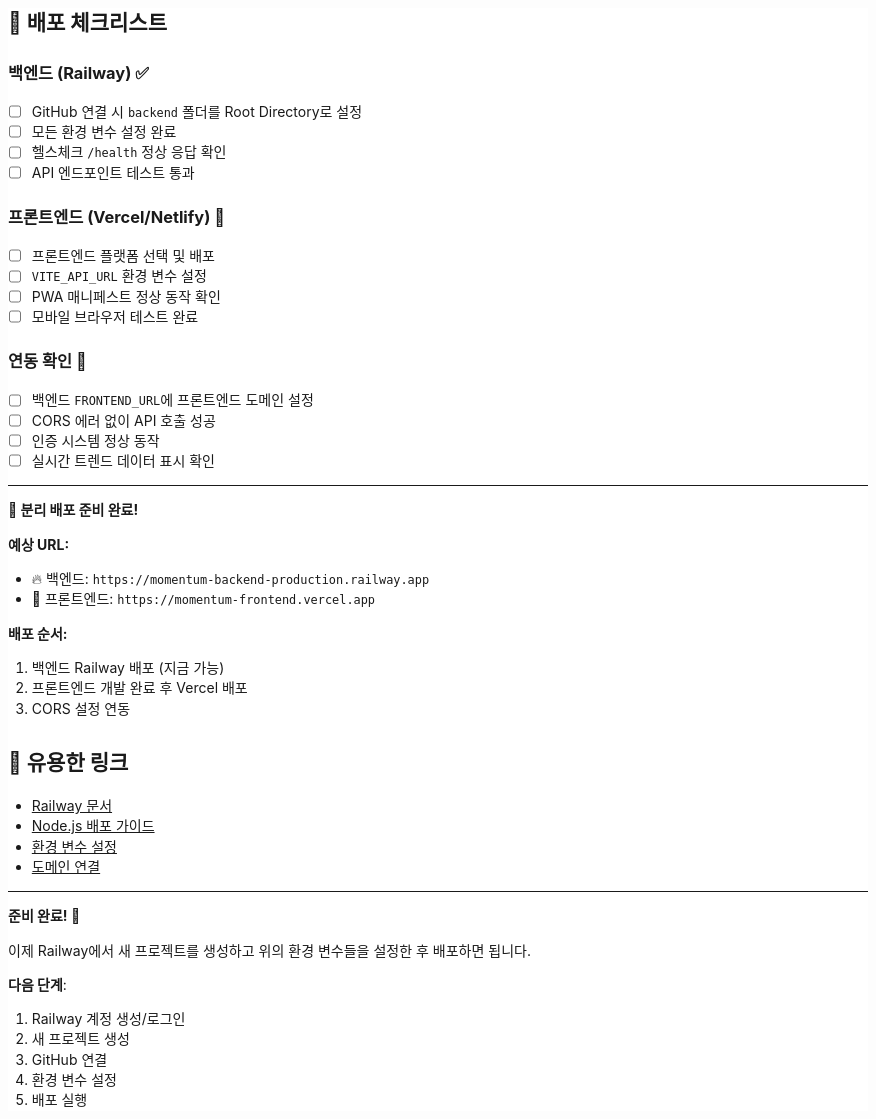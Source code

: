 ## 🎯 배포 체크리스트

### 백엔드 (Railway) ✅

- [ ] GitHub 연결 시 `backend` 폴더를 Root Directory로 설정
- [ ] 모든 환경 변수 설정 완료
- [ ] 헬스체크 `/health` 정상 응답 확인
- [ ] API 엔드포인트 테스트 통과

### 프론트엔드 (Vercel/Netlify) 📱

- [ ] 프론트엔드 플랫폼 선택 및 배포
- [ ] `VITE_API_URL` 환경 변수 설정
- [ ] PWA 매니페스트 정상 동작 확인
- [ ] 모바일 브라우저 테스트 완료

### 연동 확인 🔗

- [ ] 백엔드 `FRONTEND_URL`에 프론트엔드 도메인 설정
- [ ] CORS 에러 없이 API 호출 성공
- [ ] 인증 시스템 정상 동작
- [ ] 실시간 트렌드 데이터 표시 확인

---

**🚀 분리 배포 준비 완료!**

**예상 URL:**

- 🔥 백엔드: `https://momentum-backend-production.railway.app`
- 📱 프론트엔드: `https://momentum-frontend.vercel.app`

**배포 순서:**

1. 백엔드 Railway 배포 (지금 가능)
2. 프론트엔드 개발 완료 후 Vercel 배포
3. CORS 설정 연동

## 🔗 유용한 링크

- [Railway 문서](https://docs.railway.app/)
- [Node.js 배포 가이드](https://docs.railway.app/deploy/deployments)
- [환경 변수 설정](https://docs.railway.app/develop/variables)
- [도메인 연결](https://docs.railway.app/deploy/exposing-your-app)

---

**준비 완료! 🎉**

이제 Railway에서 새 프로젝트를 생성하고 위의 환경 변수들을 설정한 후 배포하면 됩니다.

**다음 단계**:

1. Railway 계정 생성/로그인
2. 새 프로젝트 생성
3. GitHub 연결
4. 환경 변수 설정
5. 배포 실행
